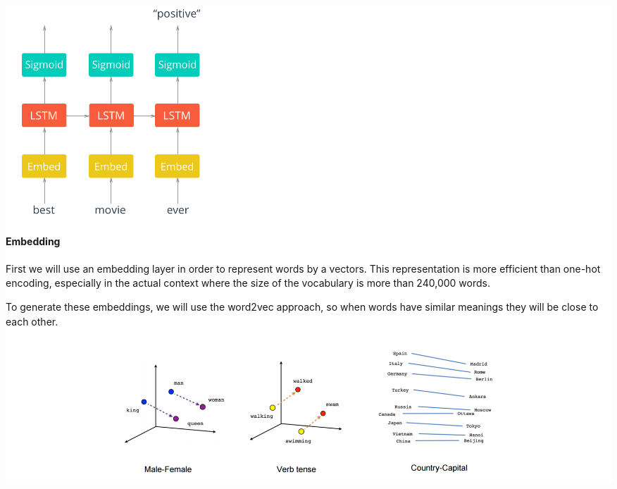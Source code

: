 <img src="Images/network_diagram.png" width="300" height="300" />
</p>

#### Embedding
First we will use an embedding layer in order to represent words by a vectors. This representation is more efficient than one-hot encoding, especially in the actual context where the size of the vocabulary is more than 240,000 words.

To generate these embeddings, we will use the word2vec approach, so when words have similar meanings they will be close to each other.

<p align="center">
<img src="Images/word2vec.png" width="600" height="200" />
</p>
